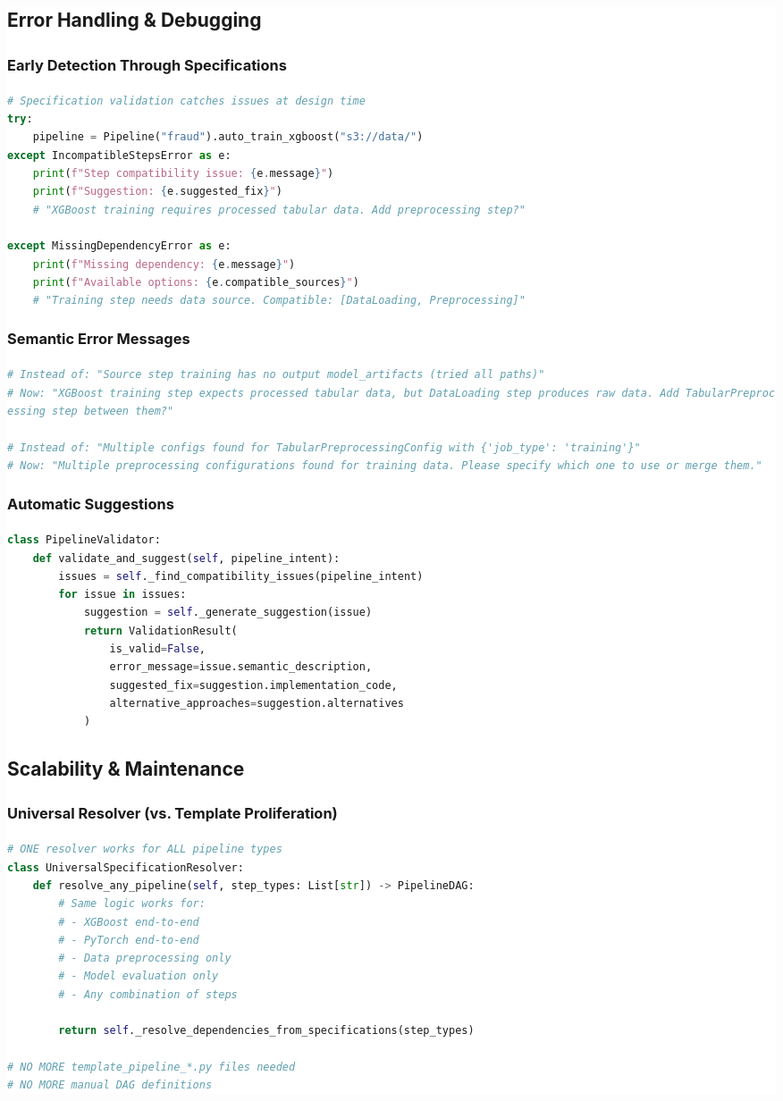 ## **Error Handling & Debugging**

### **Early Detection Through Specifications**
```python
# Specification validation catches issues at design time
try:
    pipeline = Pipeline("fraud").auto_train_xgboost("s3://data/")
except IncompatibleStepsError as e:
    print(f"Step compatibility issue: {e.message}")
    print(f"Suggestion: {e.suggested_fix}")
    # "XGBoost training requires processed tabular data. Add preprocessing step?"

except MissingDependencyError as e:
    print(f"Missing dependency: {e.message}")
    print(f"Available options: {e.compatible_sources}")
    # "Training step needs data source. Compatible: [DataLoading, Preprocessing]"
```

### **Semantic Error Messages**
```python
# Instead of: "Source step training has no output model_artifacts (tried all paths)"
# Now: "XGBoost training step expects processed tabular data, but DataLoading step produces raw data. Add TabularPreprocessing step between them?"

# Instead of: "Multiple configs found for TabularPreprocessingConfig with {'job_type': 'training'}"
# Now: "Multiple preprocessing configurations found for training data. Please specify which one to use or merge them."
```

### **Automatic Suggestions**
```python
class PipelineValidator:
    def validate_and_suggest(self, pipeline_intent):
        issues = self._find_compatibility_issues(pipeline_intent)
        for issue in issues:
            suggestion = self._generate_suggestion(issue)
            return ValidationResult(
                is_valid=False,
                error_message=issue.semantic_description,
                suggested_fix=suggestion.implementation_code,
                alternative_approaches=suggestion.alternatives
            )
```

## **Scalability & Maintenance**

### **Universal Resolver (vs. Template Proliferation)**
```python
# ONE resolver works for ALL pipeline types
class UniversalSpecificationResolver:
    def resolve_any_pipeline(self, step_types: List[str]) -> PipelineDAG:
        # Same logic works for:
        # - XGBoost end-to-end
        # - PyTorch end-to-end  
        # - Data preprocessing only
        # - Model evaluation only
        # - Any combination of steps
        
        return self._resolve_dependencies_from_specifications(step_types)

# NO MORE template_pipeline_*.py files needed
# NO MORE manual DAG definitions
```